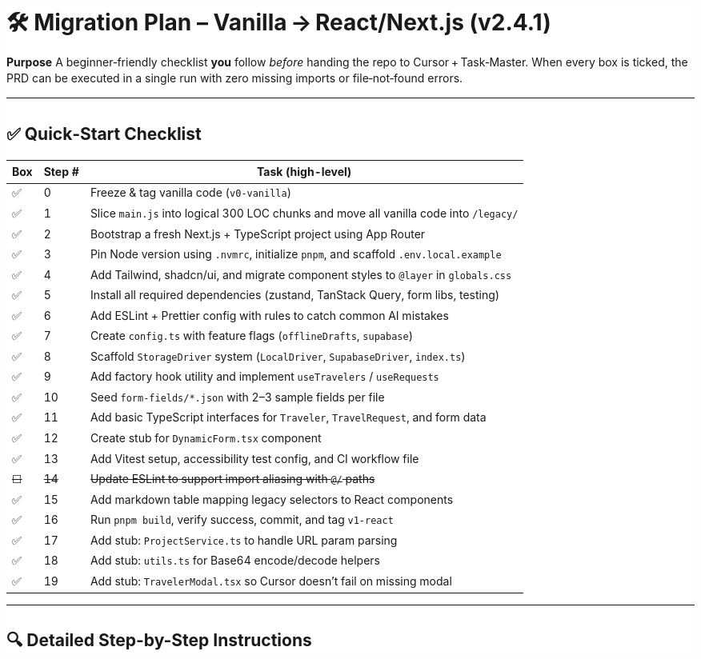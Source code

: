 # **🛠️ Migration Plan – Vanilla → React/Next.js (v2.4.1)**

**Purpose**  A beginner‑friendly checklist **you** follow *before* handing the repo to Cursor + Task‑Master. When every box is ticked, the PRD can be executed in a single run with zero missing imports or file‑not‑found errors.

---

## **✅ Quick‑Start Checklist**

| Box | Step \# | Task (high-level) |
| ----- | ----- | ----- |
| ✅ | 0 | Freeze & tag vanilla code (`v0-vanilla`) |
| ✅ | 1 | Slice `main.js` into logical 300 LOC chunks and move all vanilla code into `/legacy/` |
| ✅ | 2 | Bootstrap a fresh Next.js \+ TypeScript project using App Router |
| ✅ | 3 | Pin Node version using `.nvmrc`, initialize `pnpm`, and scaffold `.env.local.example` |
| ✅ | 4 | Add Tailwind, shadcn/ui, and migrate component styles to `@layer` in `globals.css` |
| ✅ | 5 | Install all required dependencies (zustand, TanStack Query, form libs, testing) |
| ✅ | 6 | Add ESLint \+ Prettier config with rules to catch common AI mistakes |
| ✅ | 7 | Create `config.ts` with feature flags (`offlineDrafts`, `supabase`) |
| ✅ | 8 | Scaffold `StorageDriver` system (`LocalDriver`, `SupabaseDriver`, `index.ts`) |
| ✅ | 9 | Add factory hook utility and implement `useTravelers` / `useRequests` |
| ✅ | 10 | Seed `form-fields/*.json` with 2–3 sample fields per file |
| ✅ | 11 | Add basic TypeScript interfaces for `Traveler`, `TravelRequest`, and form data |
| ✅ | 12 | Create stub for `DynamicForm.tsx` component |
| ✅ | 13 | Add Vitest setup, accessibility test config, and CI workflow file |
| ~~☐~~ | ~~14~~ | ~~Update ESLint to support import aliasing with `@/` paths~~ |
| ✅ | 15 | Add markdown table mapping legacy selectors to React components |
| ✅ | 16 | Run `pnpm build`, verify success, commit, and tag `v1-react` |
| ✅ | 17 | Add stub: `ProjectService.ts` to handle URL param parsing |
| ✅ | 18 | Add stub: `utils.ts` for Base64 encode/decode helpers |
| ✅ | 19 | Add stub: `TravelerModal.tsx` so Cursor doesn’t fail on missing modal |

---

## **🔍 Detailed Step-by-Step Instructions**
